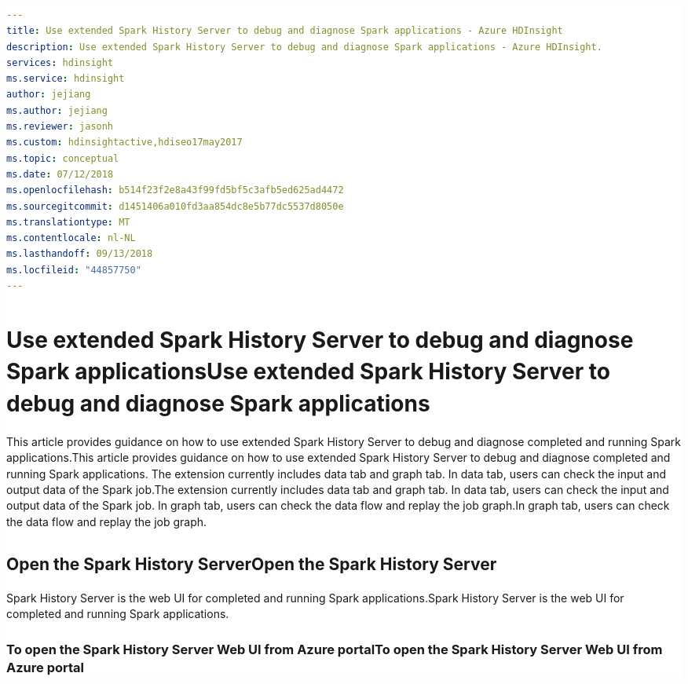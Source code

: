 ```yaml
---
title: Use extended Spark History Server to debug and diagnose Spark applications - Azure HDInsight
description: Use extended Spark History Server to debug and diagnose Spark applications - Azure HDInsight.
services: hdinsight
ms.service: hdinsight
author: jejiang
ms.author: jejiang
ms.reviewer: jasonh
ms.custom: hdinsightactive,hdiseo17may2017
ms.topic: conceptual
ms.date: 07/12/2018
ms.openlocfilehash: b514f23f2e8a43f99fd5bf5c3afb5ed625ad4472
ms.sourcegitcommit: d1451406a010fd3aa854dc8e5b77dc5537d8050e
ms.translationtype: MT
ms.contentlocale: nl-NL
ms.lasthandoff: 09/13/2018
ms.locfileid: "44857750"
---
```

# <a name="use-extended-spark-history-server-to-debug-and-diagnose-spark-applications"></a><span data-ttu-id="7b415-103">Use extended Spark History Server to debug and diagnose Spark applications</span><span class="sxs-lookup"><span data-stu-id="7b415-103">Use extended Spark History Server to debug and diagnose Spark applications</span></span>

<span data-ttu-id="7b415-104">This article provides guidance on how to use extended Spark History Server to debug and diagnose completed and running Spark applications.</span><span class="sxs-lookup"><span data-stu-id="7b415-104">This article provides guidance on how to use extended Spark History Server to debug and diagnose completed and running Spark applications.</span></span> <span data-ttu-id="7b415-105">The extension currently includes data tab and graph tab. In data tab, users can check the input and output data of the Spark job.</span><span class="sxs-lookup"><span data-stu-id="7b415-105">The extension currently includes data tab and graph tab. In data tab, users can check the input and output data of the Spark job.</span></span> <span data-ttu-id="7b415-106">In graph tab, users can check the data flow and replay the job graph.</span><span class="sxs-lookup"><span data-stu-id="7b415-106">In graph tab, users can check the data flow and replay the job graph.</span></span>

## <a name="open-the-spark-history-server"></a><span data-ttu-id="7b415-107">Open the Spark History Server</span><span class="sxs-lookup"><span data-stu-id="7b415-107">Open the Spark History Server</span></span>

<span data-ttu-id="7b415-108">Spark History Server is the web UI for completed and running Spark applications.</span><span class="sxs-lookup"><span data-stu-id="7b415-108">Spark History Server is the web UI for completed and running Spark applications.</span></span> 

### <a name="to-open-the-spark-history-server-web-ui-from-azure-portal"></a><span data-ttu-id="7b415-109">To open the Spark History Server Web UI from Azure portal</span><span class="sxs-lookup"><span data-stu-id="7b415-109">To open the Spark History Server Web UI from Azure portal</span></span>
